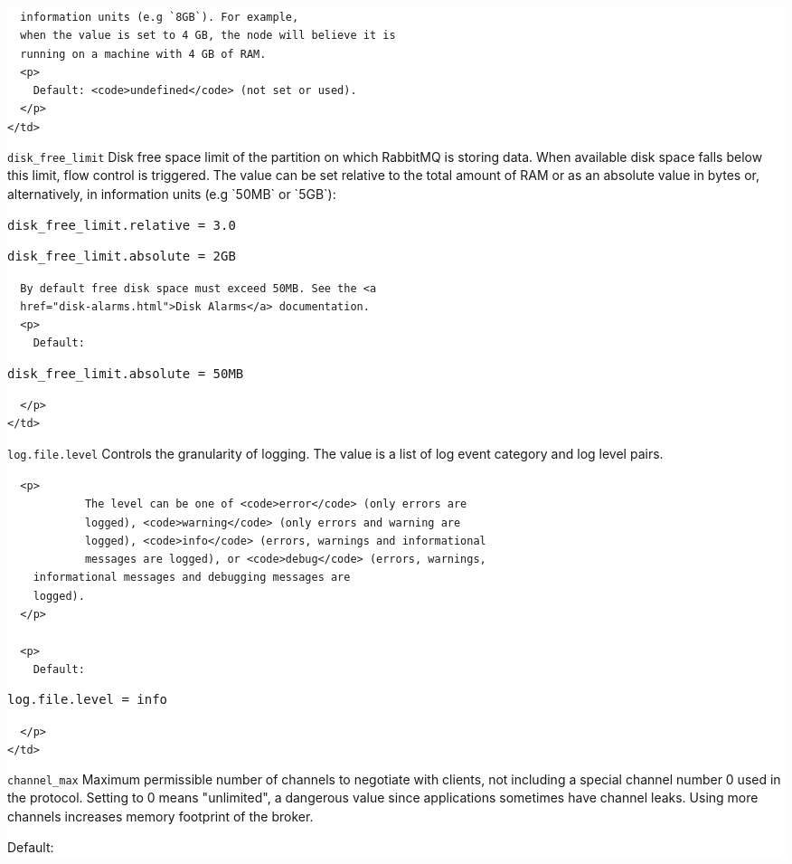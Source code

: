       information units (e.g `8GB`). For example,
      when the value is set to 4 GB, the node will believe it is
      running on a machine with 4 GB of RAM.
      <p>
        Default: <code>undefined</code> (not set or used).
      </p>
    </td>
  </tr>
  <tr>
    <td><code>disk_free_limit</code></td>
    <td>
      Disk free space limit of the partition on which RabbitMQ
      is storing data. When available disk space falls below
      this limit, flow control is triggered. The value can be
      set relative to the total amount of RAM or as an absolute value
      in bytes or, alternatively, in
      information units (e.g `50MB` or `5GB`):

<pre class="lang-ini">
disk_free_limit.relative = 3.0</pre>
<pre class="lang-ini">
disk_free_limit.absolute = 2GB</pre>

      By default free disk space must exceed 50MB. See the <a
      href="disk-alarms.html">Disk Alarms</a> documentation.
      <p>
        Default:
<pre class="lang-ini">
disk_free_limit.absolute = 50MB
</pre>
      </p>
    </td>
  </tr>
  <tr>
    <td><code>log.file.level</code></td>
    <td>
      Controls the granularity of logging. The value is a list
      of log event category and log level pairs.

      <p>
				The level can be one of <code>error</code> (only errors are
				logged), <code>warning</code> (only errors and warning are
				logged), <code>info</code> (errors, warnings and informational
				messages are logged), or <code>debug</code> (errors, warnings,
        informational messages and debugging messages are
        logged).
      </p>

      <p>
        Default:
<pre class="lang-ini">
log.file.level = info
</pre>
      </p>
    </td>
  </tr>
  <tr>
    <td><code>channel_max</code></td>
    <td>
      Maximum permissible number of channels to
      negotiate with clients, not including a special channel number 0 used in the protocol.
      Setting to 0 means "unlimited", a dangerous value since applications sometimes have channel leaks.
      Using more channels increases memory footprint of the broker.
      <p>
        Default: